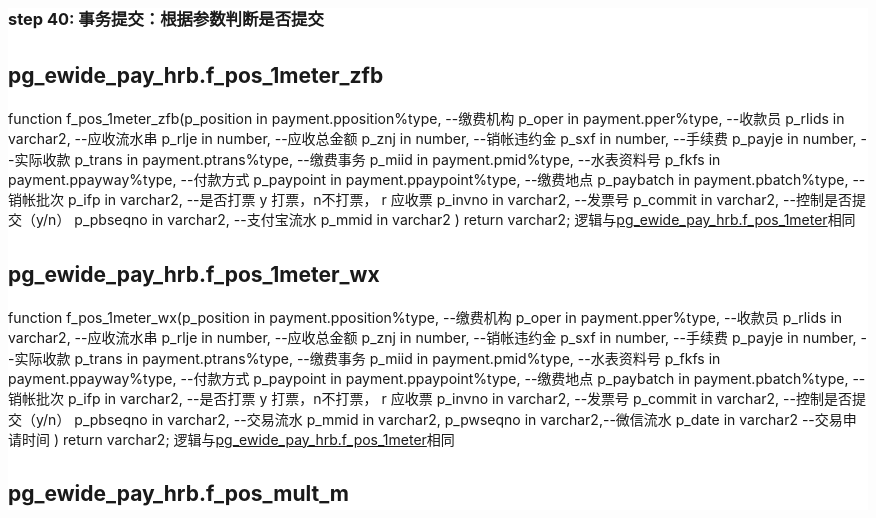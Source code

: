 ### 	step 40: 事务提交：根据参数判断是否提交

## pg_ewide_pay_hrb.f_pos_1meter_zfb

function f_pos_1meter_zfb(p_position in payment.pposition%type, --缴费机构
		p_oper     in payment.pper%type, --收款员
		p_rlids    in varchar2, --应收流水串
		p_rlje     in number, --应收总金额
		p_znj      in number, --销帐违约金
		p_sxf      in number, --手续费
		p_payje    in number, --实际收款
		p_trans    in payment.ptrans%type, --缴费事务
		p_miid     in payment.pmid%type, --水表资料号
		p_fkfs     in payment.ppayway%type, --付款方式
		p_paypoint in payment.ppaypoint%type, --缴费地点
		p_paybatch in payment.pbatch%type, --销帐批次
		p_ifp      in varchar2, --是否打票  y 打票，n不打票， r 应收票
		p_invno    in varchar2, --发票号
		p_commit   in varchar2, --控制是否提交（y/n）
		p_pbseqno  in varchar2,  --支付宝流水
		p_mmid     in varchar2
		) return varchar2;
	逻辑与[pg_ewide_pay_hrb.f_pos_1meter](##pg_ewide_pay_hrb.f_pos_1meter)相同

## pg_ewide_pay_hrb.f_pos_1meter_wx

function f_pos_1meter_wx(p_position in payment.pposition%type, --缴费机构
		p_oper     in payment.pper%type, --收款员
		p_rlids    in varchar2, --应收流水串
		p_rlje     in number, --应收总金额
		p_znj      in number, --销帐违约金
		p_sxf      in number, --手续费
		p_payje    in number, --实际收款
		p_trans    in payment.ptrans%type, --缴费事务
		p_miid     in payment.pmid%type, --水表资料号
		p_fkfs     in payment.ppayway%type, --付款方式
		p_paypoint in payment.ppaypoint%type, --缴费地点
		p_paybatch in payment.pbatch%type, --销帐批次
		p_ifp      in varchar2, --是否打票  y 打票，n不打票， r 应收票
		p_invno    in varchar2, --发票号
		p_commit   in varchar2, --控制是否提交（y/n）
		p_pbseqno  in varchar2,  --交易流水
		p_mmid     in varchar2,
		p_pwseqno  in varchar2,--微信流水
		p_date     in varchar2  --交易申请时间
		) return varchar2;
	逻辑与[pg_ewide_pay_hrb.f_pos_1meter](##pg_ewide_pay_hrb.f_pos_1meter)相同

## pg_ewide_pay_hrb.f_pos_mult_m
